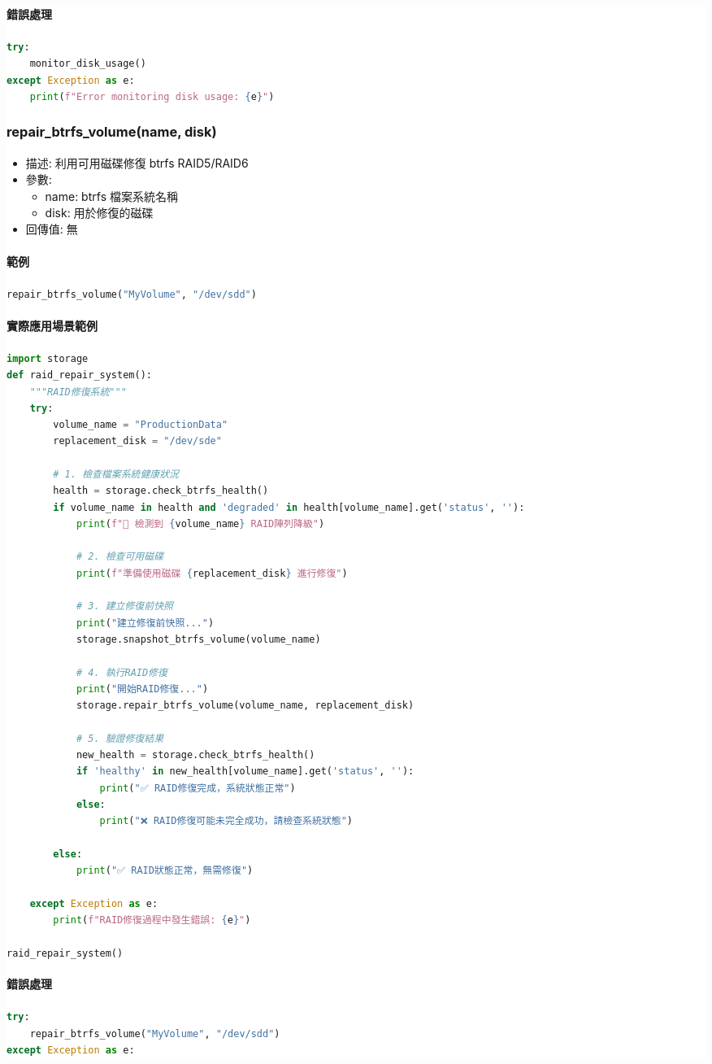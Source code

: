 #### 錯誤處理
```python
try:
    monitor_disk_usage()
except Exception as e:
    print(f"Error monitoring disk usage: {e}")
```

### repair_btrfs_volume(name, disk)
- 描述: 利用可用磁碟修復 btrfs RAID5/RAID6
- 參數:
  - name: btrfs 檔案系統名稱
  - disk: 用於修復的磁碟
- 回傳值: 無
#### 範例
```python
repair_btrfs_volume("MyVolume", "/dev/sdd")
```
#### 實際應用場景範例
```python
import storage
def raid_repair_system():
    """RAID修復系統"""
    try:
        volume_name = "ProductionData"
        replacement_disk = "/dev/sde"
        
        # 1. 檢查檔案系統健康狀況
        health = storage.check_btrfs_health()
        if volume_name in health and 'degraded' in health[volume_name].get('status', ''):
            print(f"🔴 檢測到 {volume_name} RAID陣列降級")
            
            # 2. 檢查可用磁碟
            print(f"準備使用磁碟 {replacement_disk} 進行修復")
            
            # 3. 建立修復前快照
            print("建立修復前快照...")
            storage.snapshot_btrfs_volume(volume_name)
            
            # 4. 執行RAID修復
            print("開始RAID修復...")
            storage.repair_btrfs_volume(volume_name, replacement_disk)
            
            # 5. 驗證修復結果
            new_health = storage.check_btrfs_health()
            if 'healthy' in new_health[volume_name].get('status', ''):
                print("✅ RAID修復完成，系統狀態正常")
            else:
                print("❌ RAID修復可能未完全成功，請檢查系統狀態")
                
        else:
            print("✅ RAID狀態正常，無需修復")
            
    except Exception as e:
        print(f"RAID修復過程中發生錯誤: {e}")

raid_repair_system()
```
#### 錯誤處理
```python
try:
    repair_btrfs_volume("MyVolume", "/dev/sdd")
except Exception as e:
```